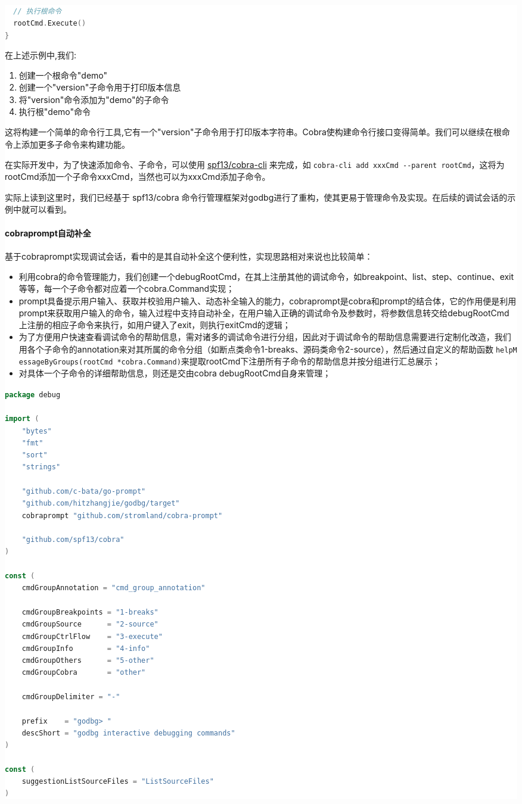```go
  // 执行根命令
  rootCmd.Execute()
}
```

在上述示例中,我们:

1. 创建一个根命令"demo"
2. 创建一个"version"子命令用于打印版本信息
3. 将"version"命令添加为"demo"的子命令
4. 执行根"demo"命令

这将构建一个简单的命令行工具,它有一个"version"子命令用于打印版本字符串。Cobra使构建命令行接口变得简单。我们可以继续在根命令上添加更多子命令来构建功能。

在实际开发中，为了快速添加命令、子命令，可以使用 [spf13/cobra-cli](https://github.com/spf13/cobra-cli) 来完成，如 `cobra-cli add xxxCmd --parent rootCmd`，这将为rootCmd添加一个子命令xxxCmd，当然也可以为xxxCmd添加子命令。

实际上读到这里时，我们已经基于 spf13/cobra 命令行管理框架对godbg进行了重构，使其更易于管理命令及实现。在后续的调试会话的示例中就可以看到。

#### cobraprompt自动补全

基于cobraprompt实现调试会话，看中的是其自动补全这个便利性，实现思路相对来说也比较简单：

- 利用cobra的命令管理能力，我们创建一个debugRootCmd，在其上注册其他的调试命令，如breakpoint、list、step、continue、exit等等，每一个子命令都对应着一个cobra.Command实现；
- prompt具备提示用户输入、获取并校验用户输入、动态补全输入的能力，cobraprompt是cobra和prompt的结合体，它的作用便是利用prompt来获取用户输入的命令，输入过程中支持自动补全，在用户输入正确的调试命令及参数时，将参数信息转交给debugRootCmd上注册的相应子命令来执行，如用户键入了exit，则执行exitCmd的逻辑；
- 为了方便用户快速查看调试命令的帮助信息，需对诸多的调试命令进行分组，因此对于调试命令的帮助信息需要进行定制化改造，我们用各个子命令的annotation来对其所属的命令分组（如断点类命令1-breaks、源码类命令2-source），然后通过自定义的帮助函数 `helpMessageByGroups(rootCmd *cobra.Command)`来提取rootCmd下注册所有子命令的帮助信息并按分组进行汇总展示；
- 对具体一个子命令的详细帮助信息，则还是交由cobra debugRootCmd自身来管理；

```go
package debug

import (
    "bytes"
    "fmt"
    "sort"
    "strings"

    "github.com/c-bata/go-prompt"
    "github.com/hitzhangjie/godbg/target"
    cobraprompt "github.com/stromland/cobra-prompt"

    "github.com/spf13/cobra"
)

const (
    cmdGroupAnnotation = "cmd_group_annotation"

    cmdGroupBreakpoints = "1-breaks"
    cmdGroupSource      = "2-source"
    cmdGroupCtrlFlow    = "3-execute"
    cmdGroupInfo        = "4-info"
    cmdGroupOthers      = "5-other"
    cmdGroupCobra       = "other"

    cmdGroupDelimiter = "-"

    prefix    = "godbg> "
    descShort = "godbg interactive debugging commands"
)

const (
    suggestionListSourceFiles = "ListSourceFiles"
)
```